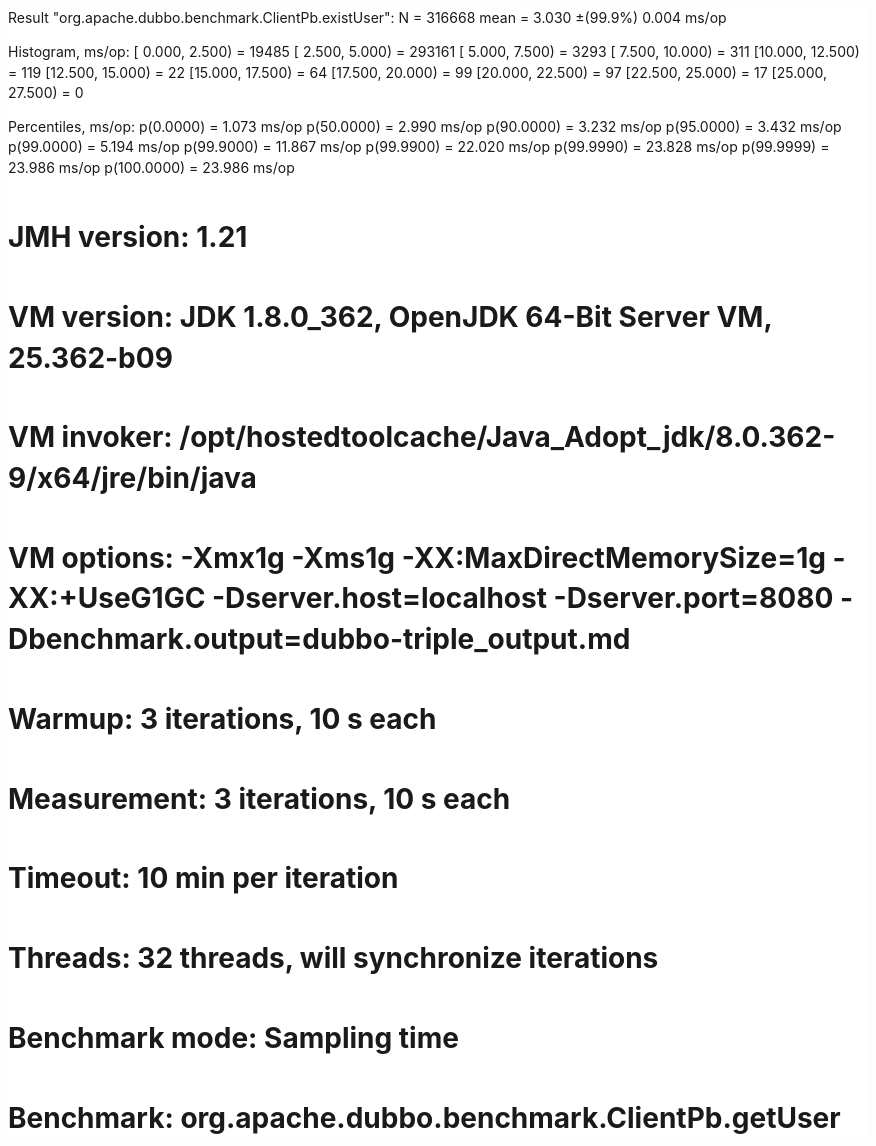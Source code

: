 

Result "org.apache.dubbo.benchmark.ClientPb.existUser":
  N = 316668
  mean =      3.030 ±(99.9%) 0.004 ms/op

  Histogram, ms/op:
    [ 0.000,  2.500) = 19485 
    [ 2.500,  5.000) = 293161 
    [ 5.000,  7.500) = 3293 
    [ 7.500, 10.000) = 311 
    [10.000, 12.500) = 119 
    [12.500, 15.000) = 22 
    [15.000, 17.500) = 64 
    [17.500, 20.000) = 99 
    [20.000, 22.500) = 97 
    [22.500, 25.000) = 17 
    [25.000, 27.500) = 0 

  Percentiles, ms/op:
      p(0.0000) =      1.073 ms/op
     p(50.0000) =      2.990 ms/op
     p(90.0000) =      3.232 ms/op
     p(95.0000) =      3.432 ms/op
     p(99.0000) =      5.194 ms/op
     p(99.9000) =     11.867 ms/op
     p(99.9900) =     22.020 ms/op
     p(99.9990) =     23.828 ms/op
     p(99.9999) =     23.986 ms/op
    p(100.0000) =     23.986 ms/op


# JMH version: 1.21
# VM version: JDK 1.8.0_362, OpenJDK 64-Bit Server VM, 25.362-b09
# VM invoker: /opt/hostedtoolcache/Java_Adopt_jdk/8.0.362-9/x64/jre/bin/java
# VM options: -Xmx1g -Xms1g -XX:MaxDirectMemorySize=1g -XX:+UseG1GC -Dserver.host=localhost -Dserver.port=8080 -Dbenchmark.output=dubbo-triple_output.md
# Warmup: 3 iterations, 10 s each
# Measurement: 3 iterations, 10 s each
# Timeout: 10 min per iteration
# Threads: 32 threads, will synchronize iterations
# Benchmark mode: Sampling time
# Benchmark: org.apache.dubbo.benchmark.ClientPb.getUser
